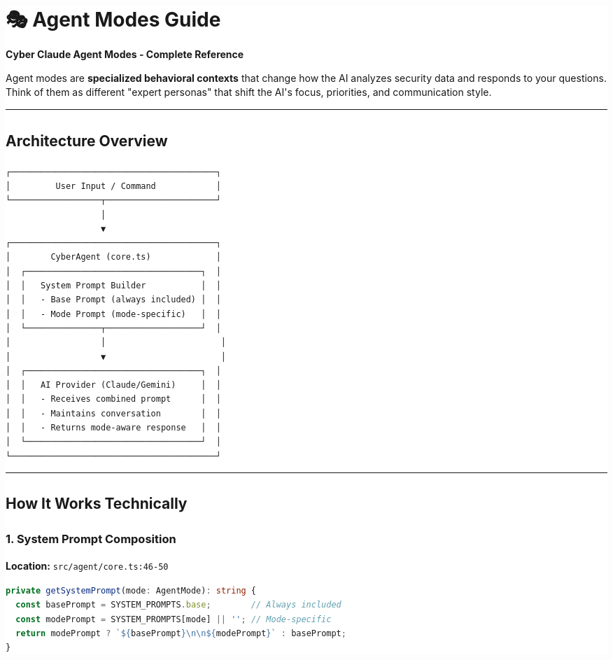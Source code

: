 # 🎭 Agent Modes Guide

**Cyber Claude Agent Modes - Complete Reference**

Agent modes are **specialized behavioral contexts** that change how the AI analyzes security data and responds to your questions. Think of them as different "expert personas" that shift the AI's focus, priorities, and communication style.

---

## Architecture Overview

```
┌─────────────────────────────────────────┐
│         User Input / Command            │
└──────────────────┬──────────────────────┘
                   │
                   ▼
┌─────────────────────────────────────────┐
│        CyberAgent (core.ts)             │
│  ┌───────────────────────────────────┐  │
│  │   System Prompt Builder           │  │
│  │   - Base Prompt (always included) │  │
│  │   - Mode Prompt (mode-specific)   │  │
│  └───────────────┬───────────────────┘  │
│                  │                       │
│                  ▼                       │
│  ┌───────────────────────────────────┐  │
│  │   AI Provider (Claude/Gemini)     │  │
│  │   - Receives combined prompt      │  │
│  │   - Maintains conversation        │  │
│  │   - Returns mode-aware response   │  │
│  └───────────────────────────────────┘  │
└─────────────────────────────────────────┘
```

---

## How It Works Technically

### 1. System Prompt Composition

**Location:** `src/agent/core.ts:46-50`

```typescript
private getSystemPrompt(mode: AgentMode): string {
  const basePrompt = SYSTEM_PROMPTS.base;        // Always included
  const modePrompt = SYSTEM_PROMPTS[mode] || ''; // Mode-specific
  return modePrompt ? `${basePrompt}\n\n${modePrompt}` : basePrompt;
}
```

